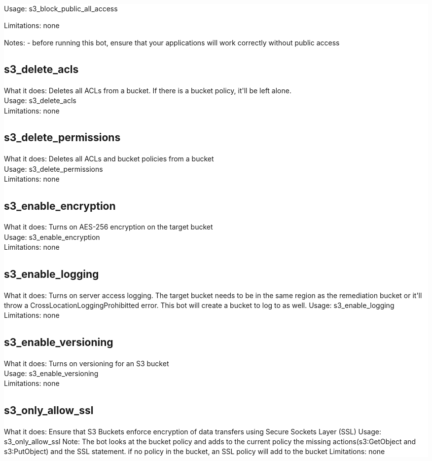 Usage:  s3_block_public_all_access

Limitations: none

Notes:
    -  before running this bot, ensure that your applications will work correctly without public access

## s3\_delete\_acls

What it does: Deletes all ACLs from a bucket. If there is a bucket
policy, it'll be left alone.  
Usage:  s3\_delete\_acls  
Limitations: none

## s3\_delete\_permissions

What it does: Deletes all ACLs and bucket policies from a bucket  
Usage:  s3\_delete\_permissions  
Limitations: none

## s3\_enable\_encryption

What it does: Turns on AES-256 encryption on the target bucket  
Usage:  s3\_enable\_encryption  
Limitations: none

## s3\_enable\_logging

What it does: Turns on server access logging. The target bucket needs to
be in the same region as the remediation bucket or it'll throw a
CrossLocationLoggingProhibitted error. This bot will create a bucket to
log to as well. Usage:  s3\_enable\_logging  
Limitations: none

## s3\_enable\_versioning

What it does: Turns on versioning for an S3 bucket  
Usage:  s3\_enable\_versioning  
Limitations: none


## s3\_only\_allow\_ssl
What it does: Ensure that S3 Buckets enforce encryption of data transfers using Secure Sockets Layer (SSL)
Usage:  s3_only_allow_ssl
Note: The bot looks at the bucket policy and adds to the current policy the missing actions(s3:GetObject and s3:PutObject)
      and the SSL statement.
      if no policy in the bucket, an SSL policy will add to the bucket
Limitations: none

